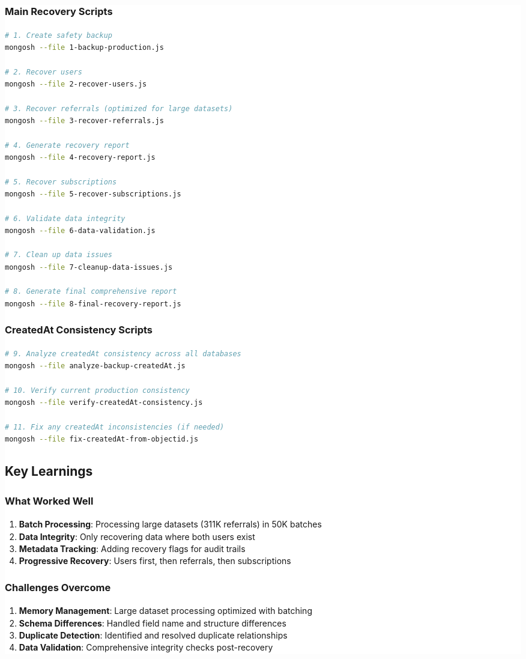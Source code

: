 ### Main Recovery Scripts
```bash
# 1. Create safety backup
mongosh --file 1-backup-production.js

# 2. Recover users
mongosh --file 2-recover-users.js

# 3. Recover referrals (optimized for large datasets)
mongosh --file 3-recover-referrals.js

# 4. Generate recovery report
mongosh --file 4-recovery-report.js

# 5. Recover subscriptions
mongosh --file 5-recover-subscriptions.js

# 6. Validate data integrity
mongosh --file 6-data-validation.js

# 7. Clean up data issues
mongosh --file 7-cleanup-data-issues.js

# 8. Generate final comprehensive report
mongosh --file 8-final-recovery-report.js
```

### CreatedAt Consistency Scripts
```bash
# 9. Analyze createdAt consistency across all databases
mongosh --file analyze-backup-createdAt.js

# 10. Verify current production consistency
mongosh --file verify-createdAt-consistency.js

# 11. Fix any createdAt inconsistencies (if needed)
mongosh --file fix-createdAt-from-objectid.js
```

## Key Learnings

### What Worked Well
1. **Batch Processing**: Processing large datasets (311K referrals) in 50K batches
2. **Data Integrity**: Only recovering data where both users exist
3. **Metadata Tracking**: Adding recovery flags for audit trails
4. **Progressive Recovery**: Users first, then referrals, then subscriptions

### Challenges Overcome
1. **Memory Management**: Large dataset processing optimized with batching
2. **Schema Differences**: Handled field name and structure differences
3. **Duplicate Detection**: Identified and resolved duplicate relationships
4. **Data Validation**: Comprehensive integrity checks post-recovery
